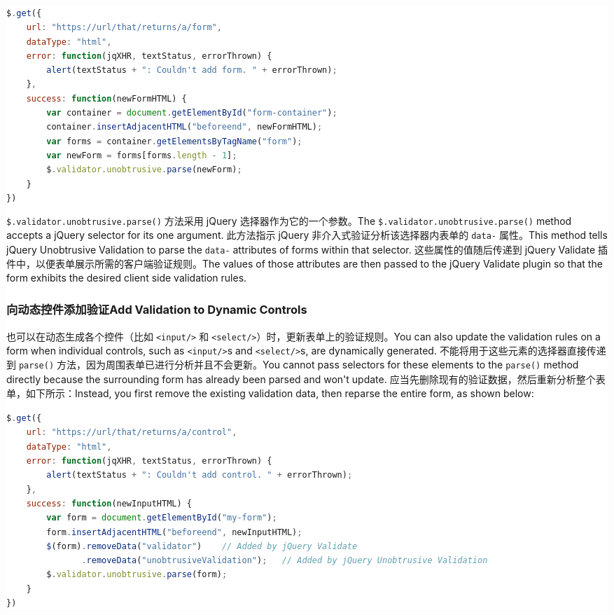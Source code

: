 ```js
$.get({
    url: "https://url/that/returns/a/form",
    dataType: "html",
    error: function(jqXHR, textStatus, errorThrown) {
        alert(textStatus + ": Couldn't add form. " + errorThrown);
    },
    success: function(newFormHTML) {
        var container = document.getElementById("form-container");
        container.insertAdjacentHTML("beforeend", newFormHTML);
        var forms = container.getElementsByTagName("form");
        var newForm = forms[forms.length - 1];
        $.validator.unobtrusive.parse(newForm);
    }
})
```

<span data-ttu-id="f12d4-217">`$.validator.unobtrusive.parse()` 方法采用 jQuery 选择器作为它的一个参数。</span><span class="sxs-lookup"><span data-stu-id="f12d4-217">The `$.validator.unobtrusive.parse()` method accepts a jQuery selector for its one argument.</span></span> <span data-ttu-id="f12d4-218">此方法指示 jQuery 非介入式验证分析该选择器内表单的 `data-` 属性。</span><span class="sxs-lookup"><span data-stu-id="f12d4-218">This method tells jQuery Unobtrusive Validation to parse the `data-` attributes of forms within that selector.</span></span> <span data-ttu-id="f12d4-219">这些属性的值随后传递到 jQuery Validate 插件中，以便表单展示所需的客户端验证规则。</span><span class="sxs-lookup"><span data-stu-id="f12d4-219">The values of those attributes are then passed to the jQuery Validate plugin so that the form exhibits the desired client side validation rules.</span></span>

### <a name="add-validation-to-dynamic-controls"></a><span data-ttu-id="f12d4-220">向动态控件添加验证</span><span class="sxs-lookup"><span data-stu-id="f12d4-220">Add Validation to Dynamic Controls</span></span>

<span data-ttu-id="f12d4-221">也可以在动态生成各个控件（比如 `<input/>` 和 `<select/>`）时，更新表单上的验证规则。</span><span class="sxs-lookup"><span data-stu-id="f12d4-221">You can also update the validation rules on a form when individual controls, such as `<input/>`s and `<select/>`s, are dynamically generated.</span></span> <span data-ttu-id="f12d4-222">不能将用于这些元素的选择器直接传递到 `parse()` 方法，因为周围表单已进行分析并且不会更新。</span><span class="sxs-lookup"><span data-stu-id="f12d4-222">You cannot pass selectors for these elements to the `parse()` method directly because the surrounding form has already been parsed and won't update.</span></span> <span data-ttu-id="f12d4-223">应当先删除现有的验证数据，然后重新分析整个表单，如下所示：</span><span class="sxs-lookup"><span data-stu-id="f12d4-223">Instead, you first remove the existing validation data, then reparse the entire form, as shown below:</span></span>

```js
$.get({
    url: "https://url/that/returns/a/control",
    dataType: "html",
    error: function(jqXHR, textStatus, errorThrown) {
        alert(textStatus + ": Couldn't add control. " + errorThrown);
    },
    success: function(newInputHTML) {
        var form = document.getElementById("my-form");
        form.insertAdjacentHTML("beforeend", newInputHTML);
        $(form).removeData("validator")    // Added by jQuery Validate
               .removeData("unobtrusiveValidation");   // Added by jQuery Unobtrusive Validation
        $.validator.unobtrusive.parse(form);
    }
})
```
